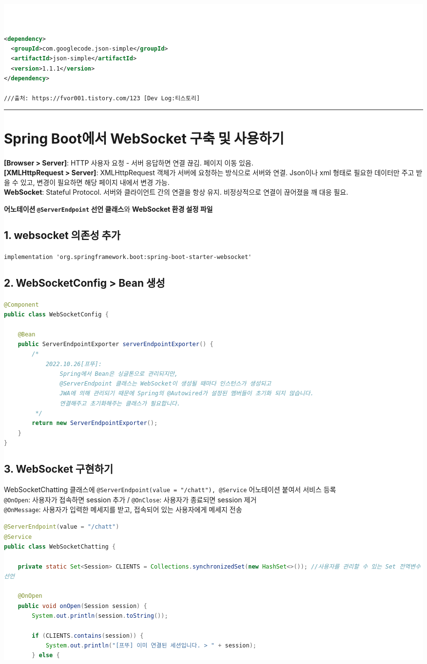 ```xml



<dependency>
  <groupId>com.googlecode.json-simple</groupId>
  <artifactId>json-simple</artifactId>
  <version>1.1.1</version>
</dependency>

///출처: https://fvor001.tistory.com/123 [Dev Log:티스토리]
```
   
--------------------------------------------
  
# Spring Boot에서 WebSocket 구축 및 사용하기
**[Browser > Server]**: HTTP 사용자 요청 - 서버 응답하면 연결 끊김. 페이지 이동 있음.  
**[XMLHttpRequest > Server]**: XMLHttpRequest 객체가 서버에 요청하는 방식으로 서버와 연결. Json이나 xml 형태로 필요한 데이터만 주고 받을 수 있고, 변경이 필요하면 해당 페이지 내에서 변경 가능.  
**WebSocket**: Stateful Protocol. 서버와 클라이언트 간의 연결을 항상 유지. 비정상적으로 연결이 끊어졌을 깨 대응 필요.
  
**어노테이션 ```@ServerEndpoint``` 선언 클래스**와 **WebSocket 환경 설정 파일**  
## 1. websocket 의존성 추가
```implementation 'org.springframework.boot:spring-boot-starter-websocket'```  
## 2. WebSocketConfig > Bean 생성
```java
@Component
public class WebSocketConfig {

    @Bean
    public ServerEndpointExporter serverEndpointExporter() {
        /*
            2022.10.26[프뚜]:
                Spring에서 Bean은 싱글톤으로 관리되지만,
                @ServerEndpoint 클래스는 WebSocket이 생성될 때마다 인스턴스가 생성되고
                JWA에 의해 관리되기 때문에 Spring의 @Autowired가 설정된 멤버들이 초기화 되지 않습니다.
                연결해주고 초기화해주는 클래스가 필요합니다.
         */
        return new ServerEndpointExporter();
    }
}
```
## 3. WebSocket 구현하기
WebSocketChatting 클래스에 ```@ServerEndpoint(value = "/chatt"), @Service``` 어노테이션 붙여서 서비스 등록  
```@OnOpen```: 사용자가 접속하면 session 추가 / ```@OnClose```: 사용자가 종료되면 session 제거    
```@OnMessage```: 사용자가 입력한 메세지를 받고, 접속되어 있는 사용자에게 메세지 전송  
  
```java
@ServerEndpoint(value = "/chatt")
@Service
public class WebSocketChatting {

    private static Set<Session> CLIENTS = Collections.synchronizedSet(new HashSet<>()); //사용자를 관리할 수 있는 Set 전역변수 선언

    @OnOpen
    public void onOpen(Session session) {
        System.out.println(session.toString());

        if (CLIENTS.contains(session)) {
            System.out.println("[프뚜] 이미 연결된 세션입니다. > " + session);
        } else {
```